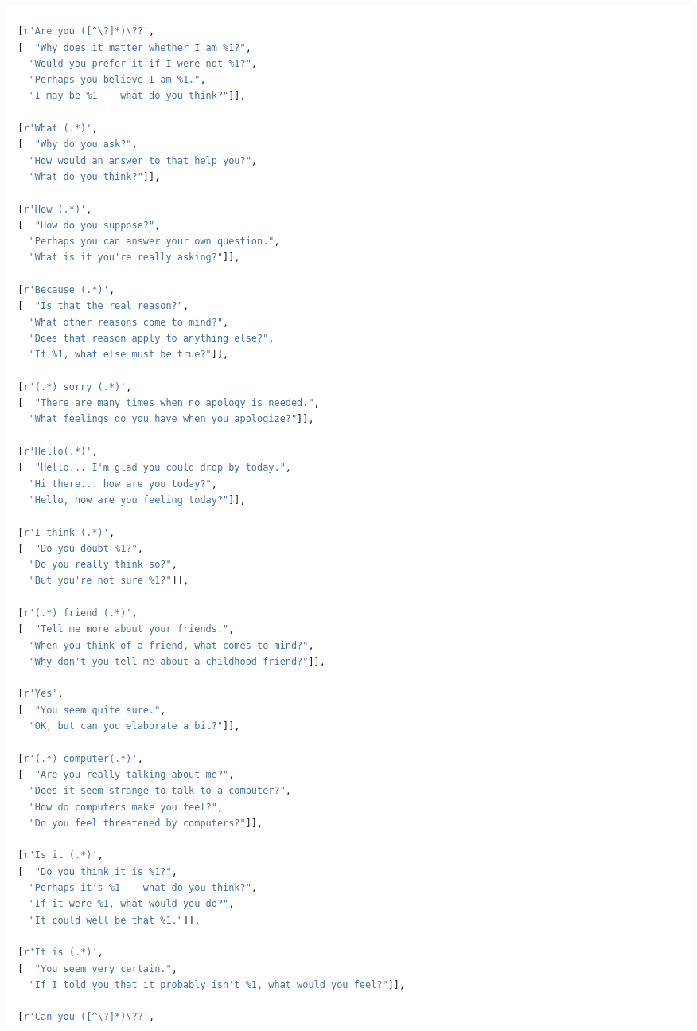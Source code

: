 ```python

  [r'Are you ([^\?]*)\??',
  [  "Why does it matter whether I am %1?",
    "Would you prefer it if I were not %1?",
    "Perhaps you believe I am %1.",
    "I may be %1 -- what do you think?"]],

  [r'What (.*)',
  [  "Why do you ask?",
    "How would an answer to that help you?",
    "What do you think?"]],

  [r'How (.*)',
  [  "How do you suppose?",
    "Perhaps you can answer your own question.",
    "What is it you're really asking?"]],

  [r'Because (.*)',
  [  "Is that the real reason?",
    "What other reasons come to mind?",
    "Does that reason apply to anything else?",
    "If %1, what else must be true?"]],

  [r'(.*) sorry (.*)',
  [  "There are many times when no apology is needed.",
    "What feelings do you have when you apologize?"]],

  [r'Hello(.*)',
  [  "Hello... I'm glad you could drop by today.",
    "Hi there... how are you today?",
    "Hello, how are you feeling today?"]],

  [r'I think (.*)',
  [  "Do you doubt %1?",
    "Do you really think so?",
    "But you're not sure %1?"]],

  [r'(.*) friend (.*)',
  [  "Tell me more about your friends.",
    "When you think of a friend, what comes to mind?",
    "Why don't you tell me about a childhood friend?"]],

  [r'Yes',
  [  "You seem quite sure.",
    "OK, but can you elaborate a bit?"]],

  [r'(.*) computer(.*)',
  [  "Are you really talking about me?",
    "Does it seem strange to talk to a computer?",
    "How do computers make you feel?",
    "Do you feel threatened by computers?"]],

  [r'Is it (.*)',
  [  "Do you think it is %1?",
    "Perhaps it's %1 -- what do you think?",
    "If it were %1, what would you do?",
    "It could well be that %1."]],

  [r'It is (.*)',
  [  "You seem very certain.",
    "If I told you that it probably isn't %1, what would you feel?"]],

  [r'Can you ([^\?]*)\??',
```